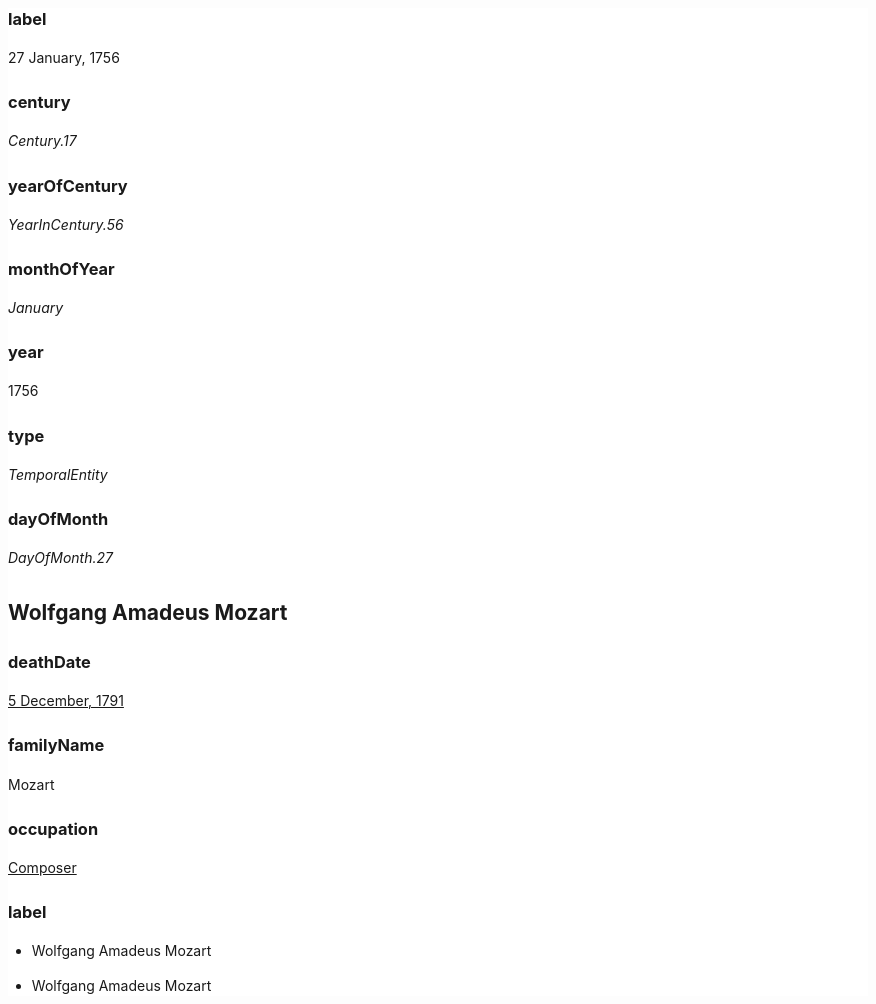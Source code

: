 ### label


27 January, 1756

### century


*Century.17*

### yearOfCentury


*YearInCentury.56*

### monthOfYear


*January*

### year


1756

### type


*TemporalEntity*

### dayOfMonth


*DayOfMonth.27*

## Wolfgang Amadeus Mozart

### deathDate


[5 December, 1791](#5-December-1791)

### familyName


Mozart

### occupation


[Composer](#Composer)

### label

 - Wolfgang Amadeus Mozart

 - Wolfgang Amadeus Mozart
